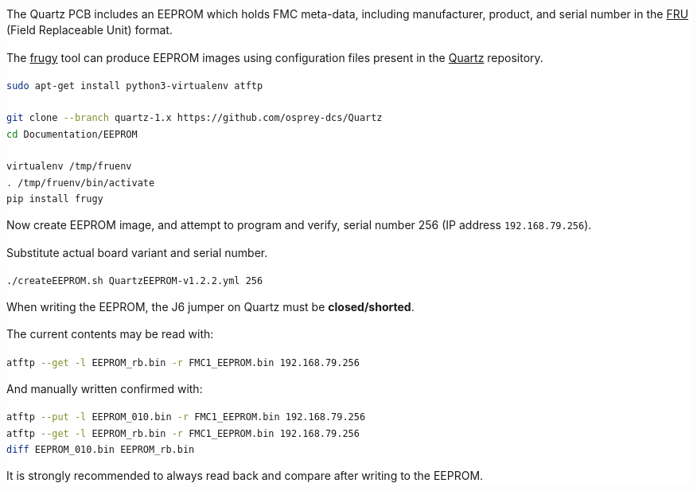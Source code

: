 The Quartz PCB includes an EEPROM which holds FMC meta-data,
including manufacturer, product, and serial number in the
[FRU](https://www.intel.com/content/www/us/en/servers/ipmi/information-storage-definition.html)
(Field Replaceable Unit) format.

The [frugy](https://pypi.org/project/frugy/) tool can produce EEPROM images
using configuration files present in the
[Quartz](https://github.com/osprey-dcs/Quartz/tree/quartz-1.x/Documentation/EEPROM) repository.

```sh
sudo apt-get install python3-virtualenv atftp

git clone --branch quartz-1.x https://github.com/osprey-dcs/Quartz
cd Documentation/EEPROM

virtualenv /tmp/fruenv
. /tmp/fruenv/bin/activate
pip install frugy
```

Now create EEPROM image, and attempt to program and verify, serial number 256 (IP address `192.168.79.256`).

Substitute actual board variant and serial number.

```sh
./createEEPROM.sh QuartzEEPROM-v1.2.2.yml 256
```

When writing the EEPROM, the J6 jumper on Quartz must be **closed/shorted**.

The current contents may be read with:

```sh
atftp --get -l EEPROM_rb.bin -r FMC1_EEPROM.bin 192.168.79.256
```

And manually written confirmed with:

```sh
atftp --put -l EEPROM_010.bin -r FMC1_EEPROM.bin 192.168.79.256
atftp --get -l EEPROM_rb.bin -r FMC1_EEPROM.bin 192.168.79.256
diff EEPROM_010.bin EEPROM_rb.bin
```

It is strongly recommended to always read back and compare after writing to the EEPROM.
